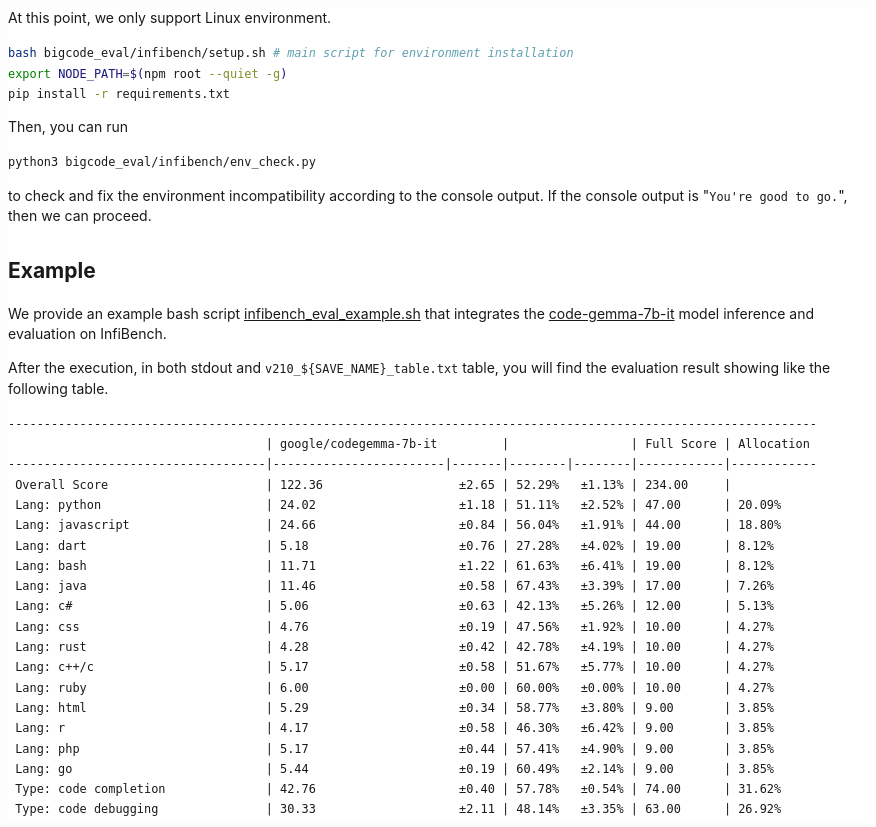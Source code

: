 At this point, we only support Linux environment.

```bash
bash bigcode_eval/infibench/setup.sh # main script for environment installation
export NODE_PATH=$(npm root --quiet -g)
pip install -r requirements.txt
```

Then, you can run
```bash
python3 bigcode_eval/infibench/env_check.py
```
to check and fix the environment incompatibility according to the console output. If the console output is "`You're good to go.`", then we can proceed.

## Example

We provide an example bash script [infibench_eval_example.sh](https://github.com/infi-coder/infibench-evaluation-harness/blob/main/infibench_eval_example.sh) that integrates the [code-gemma-7b-it](https://huggingface.co/google/codegemma-7b-it) model inference and evaluation on InfiBench.

After the execution, in both stdout and `v210_${SAVE_NAME}_table.txt` table, you will find the evaluation result showing like the following table.

````
-----------------------------------------------------------------------------------------------------------------
                                    | google/codegemma-7b-it         |                 | Full Score | Allocation 
------------------------------------|------------------------|-------|--------|--------|------------|------------
 Overall Score                      | 122.36                   ±2.65 | 52.29%   ±1.13% | 234.00     |            
 Lang: python                       | 24.02                    ±1.18 | 51.11%   ±2.52% | 47.00      | 20.09%     
 Lang: javascript                   | 24.66                    ±0.84 | 56.04%   ±1.91% | 44.00      | 18.80%     
 Lang: dart                         | 5.18                     ±0.76 | 27.28%   ±4.02% | 19.00      | 8.12%      
 Lang: bash                         | 11.71                    ±1.22 | 61.63%   ±6.41% | 19.00      | 8.12%      
 Lang: java                         | 11.46                    ±0.58 | 67.43%   ±3.39% | 17.00      | 7.26%      
 Lang: c#                           | 5.06                     ±0.63 | 42.13%   ±5.26% | 12.00      | 5.13%      
 Lang: css                          | 4.76                     ±0.19 | 47.56%   ±1.92% | 10.00      | 4.27%      
 Lang: rust                         | 4.28                     ±0.42 | 42.78%   ±4.19% | 10.00      | 4.27%      
 Lang: c++/c                        | 5.17                     ±0.58 | 51.67%   ±5.77% | 10.00      | 4.27%      
 Lang: ruby                         | 6.00                     ±0.00 | 60.00%   ±0.00% | 10.00      | 4.27%      
 Lang: html                         | 5.29                     ±0.34 | 58.77%   ±3.80% | 9.00       | 3.85%      
 Lang: r                            | 4.17                     ±0.58 | 46.30%   ±6.42% | 9.00       | 3.85%      
 Lang: php                          | 5.17                     ±0.44 | 57.41%   ±4.90% | 9.00       | 3.85%      
 Lang: go                           | 5.44                     ±0.19 | 60.49%   ±2.14% | 9.00       | 3.85%      
 Type: code completion              | 42.76                    ±0.40 | 57.78%   ±0.54% | 74.00      | 31.62%     
 Type: code debugging               | 30.33                    ±2.11 | 48.14%   ±3.35% | 63.00      | 26.92%     
````